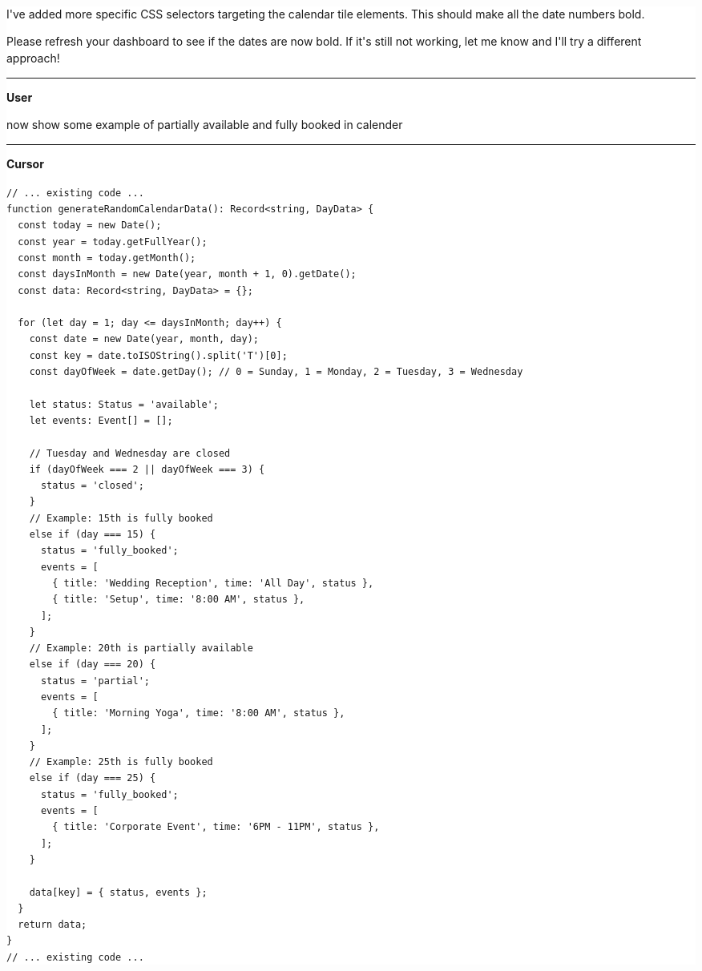 I've added more specific CSS selectors targeting the calendar tile elements. This should make all the date numbers bold.

Please refresh your dashboard to see if the dates are now bold. If it's still not working, let me know and I'll try a different approach!

---

**User**

now show some example of partially available and fully booked in calender

---

**Cursor**

```typescriptreact
// ... existing code ...
function generateRandomCalendarData(): Record<string, DayData> {
  const today = new Date();
  const year = today.getFullYear();
  const month = today.getMonth();
  const daysInMonth = new Date(year, month + 1, 0).getDate();
  const data: Record<string, DayData> = {};

  for (let day = 1; day <= daysInMonth; day++) {
    const date = new Date(year, month, day);
    const key = date.toISOString().split('T')[0];
    const dayOfWeek = date.getDay(); // 0 = Sunday, 1 = Monday, 2 = Tuesday, 3 = Wednesday
    
    let status: Status = 'available';
    let events: Event[] = [];
    
    // Tuesday and Wednesday are closed
    if (dayOfWeek === 2 || dayOfWeek === 3) {
      status = 'closed';
    }
    // Example: 15th is fully booked
    else if (day === 15) {
      status = 'fully_booked';
      events = [
        { title: 'Wedding Reception', time: 'All Day', status },
        { title: 'Setup', time: '8:00 AM', status },
      ];
    }
    // Example: 20th is partially available
    else if (day === 20) {
      status = 'partial';
      events = [
        { title: 'Morning Yoga', time: '8:00 AM', status },
      ];
    }
    // Example: 25th is fully booked
    else if (day === 25) {
      status = 'fully_booked';
      events = [
        { title: 'Corporate Event', time: '6PM - 11PM', status },
      ];
    }
    
    data[key] = { status, events };
  }
  return data;
}
// ... existing code ...
```
